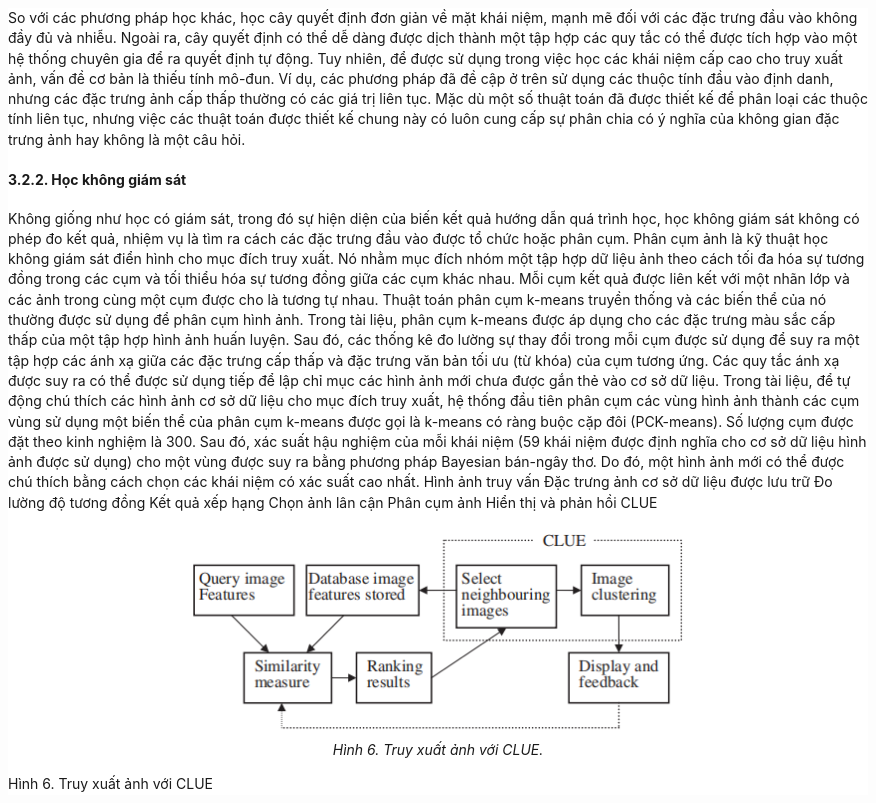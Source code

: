 So với các phương pháp học khác, học cây quyết định đơn giản về mặt khái niệm, mạnh mẽ đối với các đặc trưng đầu vào không đầy đủ và nhiễu. Ngoài ra, cây quyết định có thể dễ dàng được dịch thành một tập hợp các quy tắc có thể được tích hợp vào một hệ thống chuyên gia để ra quyết định tự động. Tuy nhiên, để được sử dụng trong việc học các khái niệm cấp cao cho truy xuất ảnh, vấn đề cơ bản là thiếu tính mô-đun. Ví dụ, các phương pháp đã đề cập ở trên sử dụng các thuộc tính đầu vào định danh, nhưng các đặc trưng ảnh cấp thấp thường có các giá trị liên tục. Mặc dù một số thuật toán đã được thiết kế để phân loại các thuộc tính liên tục, nhưng việc các thuật toán được thiết kế chung này có luôn cung cấp sự phân chia có ý nghĩa của không gian đặc trưng ảnh hay không là một câu hỏi.

#### 3.2.2. Học không giám sát
Không giống như học có giám sát, trong đó sự hiện diện của biến kết quả hướng dẫn quá trình học, học không giám sát không có phép đo kết quả, nhiệm vụ là tìm ra cách các đặc trưng đầu vào được tổ chức hoặc phân cụm. Phân cụm ảnh là kỹ thuật học không giám sát điển hình cho mục đích truy xuất. Nó nhằm mục đích nhóm một tập hợp dữ liệu ảnh theo cách tối đa hóa sự tương đồng trong các cụm và tối thiểu hóa sự tương đồng giữa các cụm khác nhau. Mỗi cụm kết quả được liên kết với một nhãn lớp và các ảnh trong cùng một cụm được cho là tương tự nhau.
Thuật toán phân cụm k-means truyền thống và các biến thể của nó thường được sử dụng để phân cụm hình ảnh. Trong tài liệu, phân cụm k-means được áp dụng cho các đặc trưng màu sắc cấp thấp của một tập hợp hình ảnh huấn luyện. Sau đó, các thống kê đo lường sự thay đổi trong mỗi cụm được sử dụng để suy ra một tập hợp các ánh xạ giữa các đặc trưng cấp thấp và đặc trưng văn bản tối ưu (từ khóa) của cụm tương ứng. Các quy tắc ánh xạ được suy ra có thể được sử dụng tiếp để lập chỉ mục các hình ảnh mới chưa được gắn thẻ vào cơ sở dữ liệu. Trong tài liệu, để tự động chú thích các hình ảnh cơ sở dữ liệu cho mục đích truy xuất, hệ thống đầu tiên phân cụm các vùng hình ảnh thành các cụm vùng sử dụng một biến thể của phân cụm k-means được gọi là k-means có ràng buộc cặp đôi (PCK-means). Số lượng cụm được đặt theo kinh nghiệm là 300. Sau đó, xác suất hậu nghiệm của mỗi khái niệm (59 khái niệm được định nghĩa cho cơ sở dữ liệu hình ảnh được sử dụng) cho một vùng được suy ra bằng phương pháp Bayesian bán-ngây thơ. Do đó, một hình ảnh mới có thể được chú thích bằng cách chọn các khái niệm có xác suất cao nhất.
Hình ảnh truy vấn Đặc trưng ảnh cơ sở dữ liệu được lưu trữ Đo lường độ tương đồng Kết quả xếp hạng Chọn ảnh lân cận Phân cụm ảnh Hiển thị và phản hồi CLUE 
<p align="center">
  <img src="/figures/fig6.png" alt="Hình 6. Truy xuất ảnh với CLUE." width="500"/>
  <br>
  <em>Hình 6. Truy xuất ảnh với CLUE.</em>
</p>
Hình 6. Truy xuất ảnh với CLUE